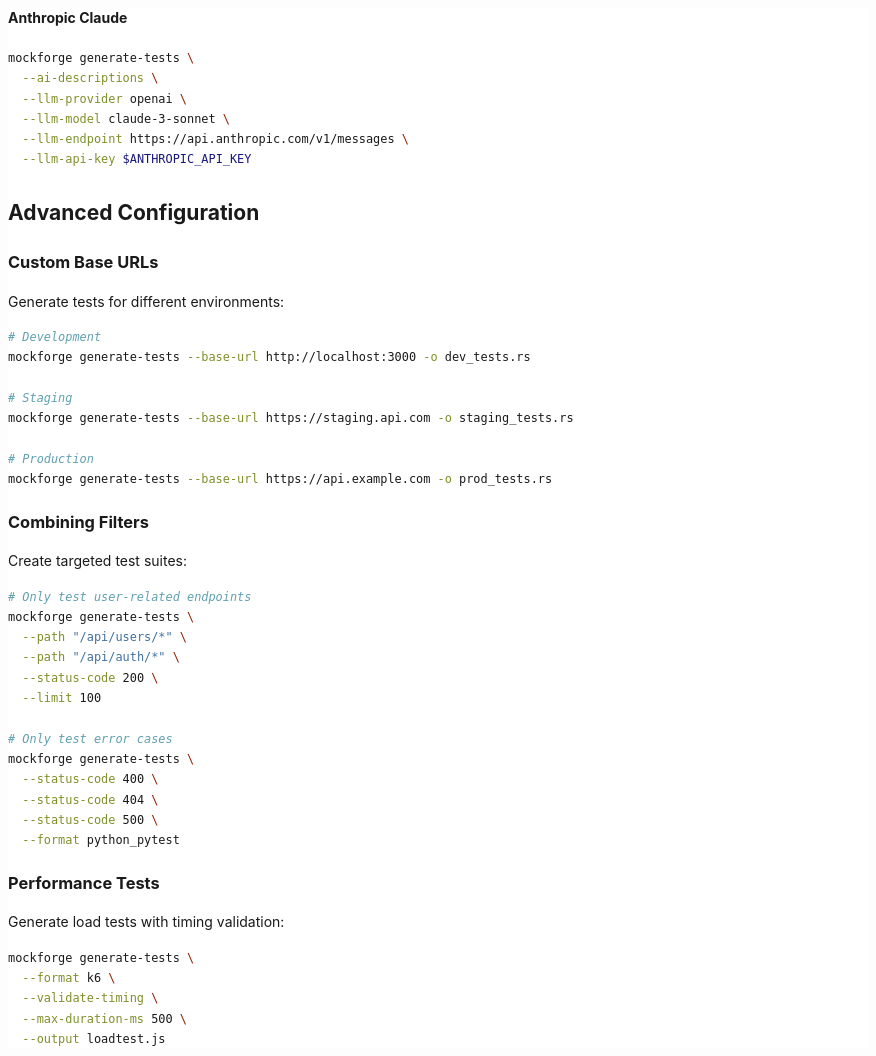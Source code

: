 #### Anthropic Claude

```bash
mockforge generate-tests \
  --ai-descriptions \
  --llm-provider openai \
  --llm-model claude-3-sonnet \
  --llm-endpoint https://api.anthropic.com/v1/messages \
  --llm-api-key $ANTHROPIC_API_KEY
```

## Advanced Configuration

### Custom Base URLs

Generate tests for different environments:

```bash
# Development
mockforge generate-tests --base-url http://localhost:3000 -o dev_tests.rs

# Staging
mockforge generate-tests --base-url https://staging.api.com -o staging_tests.rs

# Production
mockforge generate-tests --base-url https://api.example.com -o prod_tests.rs
```

### Combining Filters

Create targeted test suites:

```bash
# Only test user-related endpoints
mockforge generate-tests \
  --path "/api/users/*" \
  --path "/api/auth/*" \
  --status-code 200 \
  --limit 100

# Only test error cases
mockforge generate-tests \
  --status-code 400 \
  --status-code 404 \
  --status-code 500 \
  --format python_pytest
```

### Performance Tests

Generate load tests with timing validation:

```bash
mockforge generate-tests \
  --format k6 \
  --validate-timing \
  --max-duration-ms 500 \
  --output loadtest.js
```
